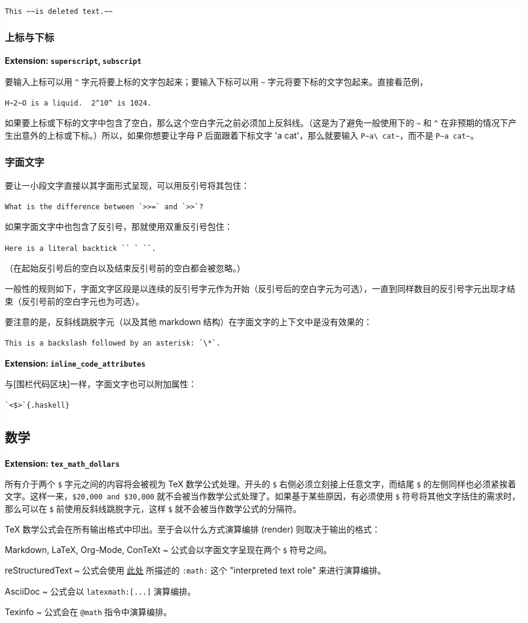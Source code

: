     This ~~is deleted text.~~


### 上标与下标 ###

**Extension: `superscript`, `subscript`**

要输入上标可以用 `^` 字元将要上标的文字包起来；要输入下标可以用 `~` 字元将要下标的文字包起来。直接看范例，

    H~2~O is a liquid.  2^10^ is 1024.

如果要上标或下标的文字中包含了空白，那么这个空白字元之前必须加上反斜线。（这是为了避免一般使用下的 `~` 和 `^` 在非预期的情况下产生出意外的上标或下标。）所以，如果你想要让字母 P 后面跟着下标文字 'a cat'，那么就要输入 `P~a\ cat~`，而不是 `P~a cat~`。


### 字面文字 ###

要让一小段文字直接以其字面形式呈现，可以用反引号将其包住：

    What is the difference between `>>=` and `>>`?

如果字面文字中也包含了反引号，那就使用双重反引号包住：

    Here is a literal backtick `` ` ``.

（在起始反引号后的空白以及结束反引号前的空白都会被忽略。）

一般性的规则如下，字面文字区段是以连续的反引号字元作为开始（反引号后的空白字元为可选），一直到同样数目的反引号字元出现才结束（反引号前的空白字元也为可选）。

要注意的是，反斜线跳脱字元（以及其他 markdown 结构）在字面文字的上下文中是没有效果的：

    This is a backslash followed by an asterisk: `\*`.

**Extension: `inline_code_attributes`**

与[围栏代码区块]一样，字面文字也可以附加属性：

    `<$>`{.haskell}

数学
----

**Extension: `tex_math_dollars`**

所有介于两个 `$` 字元之间的内容将会被视为 TeX 数学公式处理。开头的 `$` 右侧必须立刻接上任意文字，而结尾 `$` 的左侧同样也必须紧挨着文字。这样一来，`$20,000 and $30,000` 就不会被当作数学公式处理了。如果基于某些原因，有必须使用 `$` 符号将其他文字括住的需求时，那么可以在 `$` 前使用反斜线跳脱字元，这样 `$` 就不会被当作数学公式的分隔符。

TeX 数学公式会在所有输出格式中印出。至于会以什么方式演算编排 (render) 则取决于输出的格式：

Markdown, LaTeX, Org-Mode, ConTeXt
  ~ 公式会以字面文字呈现在两个 `$` 符号之间。

reStructuredText
  ~ 公式会使用 [此处](http://www.american.edu/econ/itex2mml/mathhack.rst) 所描述的 `:math:` 这个 "interpreted text role" 来进行演算编排。
  
AsciiDoc
  ~ 公式会以 `latexmath:[...]` 演算编排。

Texinfo
  ~ 公式会在 `@math` 指令中演算编排。
  

[home]: http://pages.tzengyuxio.me/pandoc/
[John MacFarlane]: http://johnmacfarlane.net/
[pandoc]: http://johnmacfarlane.net/pandoc/
[userguide]: http://johnmacfarlane.net/pandoc/README.html#pandocs-markdown
[source]: https://raw.github.com/tzengyuxio/pages/gh-pages/pandoc/pandoc.markdown
[template]: https://github.com/tzengyuxio/pages/blob/gh-pages/pandoc/pm-template.html5
[script]: https://github.com/tzengyuxio/pages/blob/gh-pages/pandoc/convert.sh
[^2]:  之所以有这条规则，主要是要避免以人名头文字缩写作为开头的段落所带来的混淆，像是
[^3]:  [David Wheeler](http://www.justatheory.com/computers/markup/modest-markdown-proposal.html) 对于 markdown 的建议也同时影响了我。
[PHP Markdown Extra]: http://www.michelf.com/projects/php-markdown/extra/
[^4]:  这个方案是由 Michel Fortin 在 [Markdown discussion list](http://six.pairlist.net/pipermail/markdown-discuss/2005-March/001097.html) 的讨论中所提出。
  [Emacs table mode]: http://table.sourceforge.net/
[^T1]: 译注：straight quotes 指的是左右两侧都长得一样的引号，例如我们直接在键盘上打出来的单引号或双引号；curly quotes 则是左右两侧不同，有从两侧向内包夹视觉效果的引号。
[LaTeXMathML]: http://math.etsu.edu/LaTeXMathML/
[jsMath]:  http://www.math.union.edu/~dpvc/jsmath/
[mimeTeX]: http://www.forkosh.com/mimetex.html
[gladTeX]:  http://ans.hsh.no/home/mgg/gladtex/
[MathJax]: http://www.mathjax.org/
[^5]: 这项功能尚未在 RTF, OpenDocument 或 ODT 格式上实现。在这些格式中，你会得到一个在段落中只包含自己的图片，而无图片说明。
[CSL]: http://CitationStyles.org
[markdown]: http://daringfireball.net/projects/markdown/
[reStructuredText]: http://docutils.sourceforge.net/docs/ref/rst/introduction.html